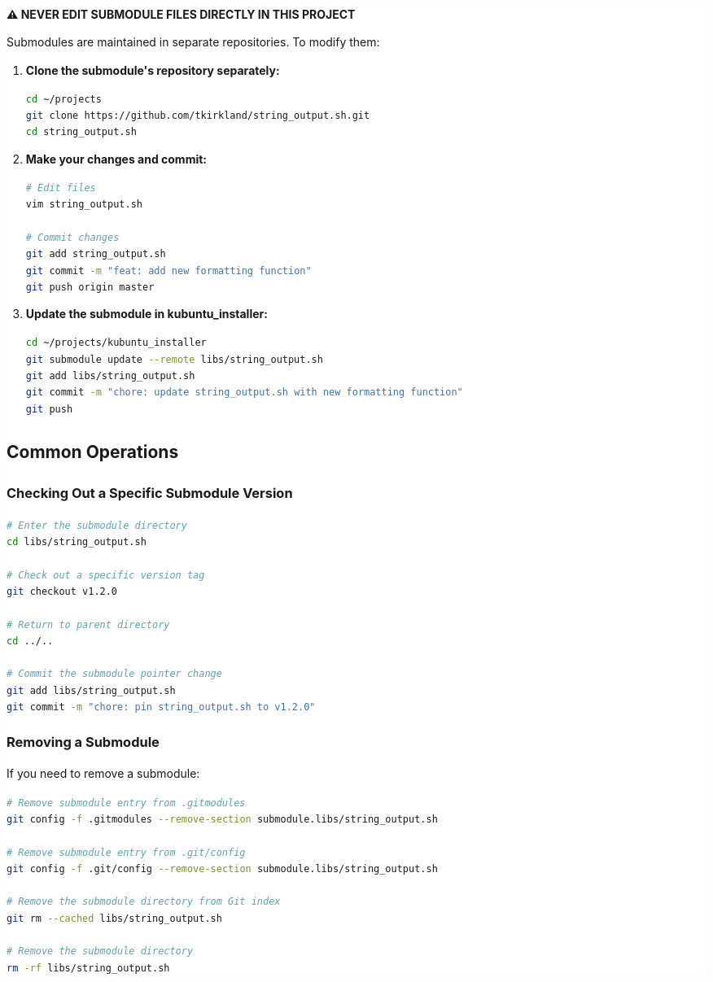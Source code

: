 **⚠️ NEVER EDIT SUBMODULE FILES DIRECTLY IN THIS PROJECT**

Submodules are maintained in separate repositories. To modify them:

1. **Clone the submodule's repository separately:**
   ```bash
   cd ~/projects
   git clone https://github.com/tkirkland/string_output.sh.git
   cd string_output.sh
   ```

2. **Make your changes and commit:**
   ```bash
   # Edit files
   vim string_output.sh

   # Commit changes
   git add string_output.sh
   git commit -m "feat: add new formatting function"
   git push origin master
   ```

3. **Update the submodule in kubuntu_installer:**
   ```bash
   cd ~/projects/kubuntu_installer
   git submodule update --remote libs/string_output.sh
   git add libs/string_output.sh
   git commit -m "chore: update string_output.sh with new formatting function"
   git push
   ```

## Common Operations

### Checking Out a Specific Submodule Version

```bash
# Enter the submodule directory
cd libs/string_output.sh

# Check out a specific version tag
git checkout v1.2.0

# Return to parent directory
cd ../..

# Commit the submodule pointer change
git add libs/string_output.sh
git commit -m "chore: pin string_output.sh to v1.2.0"
```

### Removing a Submodule

If you need to remove a submodule:

```bash
# Remove submodule entry from .gitmodules
git config -f .gitmodules --remove-section submodule.libs/string_output.sh

# Remove submodule entry from .git/config
git config -f .git/config --remove-section submodule.libs/string_output.sh

# Remove the submodule directory from Git index
git rm --cached libs/string_output.sh

# Remove the submodule directory
rm -rf libs/string_output.sh

```